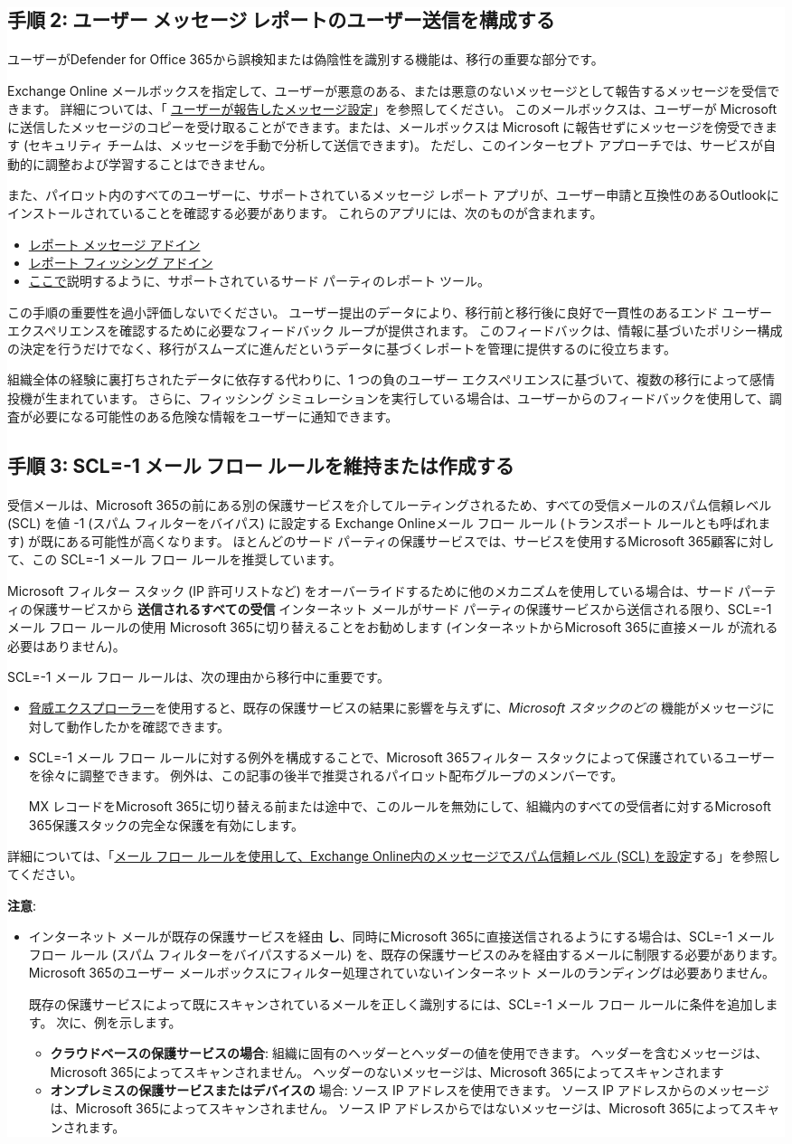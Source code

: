 ## <a name="step-2-configure-user-submission-for-user-message-reporting"></a>手順 2: ユーザー メッセージ レポートのユーザー送信を構成する

ユーザーがDefender for Office 365から誤検知または偽陰性を識別する機能は、移行の重要な部分です。

Exchange Online メールボックスを指定して、ユーザーが悪意のある、または悪意のないメッセージとして報告するメッセージを受信できます。 詳細については、「 [ユーザーが報告したメッセージ設定](user-submission.md)」を参照してください。 このメールボックスは、ユーザーが Microsoft に送信したメッセージのコピーを受け取ることができます。または、メールボックスは Microsoft に報告せずにメッセージを傍受できます (セキュリティ チームは、メッセージを手動で分析して送信できます)。 ただし、このインターセプト アプローチでは、サービスが自動的に調整および学習することはできません。

また、パイロット内のすべてのユーザーに、サポートされているメッセージ レポート アプリが、ユーザー申請と互換性のあるOutlookにインストールされていることを確認する必要があります。 これらのアプリには、次のものが含まれます。

- [レポート メッセージ アドイン](enable-the-report-message-add-in.md)
- [レポート フィッシング アドイン](enable-the-report-phish-add-in.md)
- [ここで](user-submission.md#third-party-reporting-tools)説明するように、サポートされているサード パーティのレポート ツール。

この手順の重要性を過小評価しないでください。 ユーザー提出のデータにより、移行前と移行後に良好で一貫性のあるエンド ユーザー エクスペリエンスを確認するために必要なフィードバック ループが提供されます。 このフィードバックは、情報に基づいたポリシー構成の決定を行うだけでなく、移行がスムーズに進んだというデータに基づくレポートを管理に提供するのに役立ちます。

組織全体の経験に裏打ちされたデータに依存する代わりに、1 つの負のユーザー エクスペリエンスに基づいて、複数の移行によって感情投機が生まれています。 さらに、フィッシング シミュレーションを実行している場合は、ユーザーからのフィードバックを使用して、調査が必要になる可能性のある危険な情報をユーザーに通知できます。

## <a name="step-3-maintain-or-create-the-scl-1-mail-flow-rule"></a>手順 3: SCL=-1 メール フロー ルールを維持または作成する

受信メールは、Microsoft 365の前にある別の保護サービスを介してルーティングされるため、すべての受信メールのスパム信頼レベル (SCL) を値 -1 (スパム フィルターをバイパス) に設定する Exchange Onlineメール フロー ルール (トランスポート ルールとも呼ばれます) が既にある可能性が高くなります。 ほとんどのサード パーティの保護サービスでは、サービスを使用するMicrosoft 365顧客に対して、この SCL=-1 メール フロー ルールを推奨しています。

Microsoft フィルター スタック (IP 許可リストなど) をオーバーライドするために他のメカニズムを使用している場合は、サード パーティの保護サービスから **送信されるすべての受信** インターネット メールがサード パーティの保護サービスから送信される限り、SCL=-1 メール フロー ルールの使用 Microsoft 365に切り替えることをお勧めします (インターネットからMicrosoft 365に直接メール が流れる必要はありません)。

SCL=-1 メール フロー ルールは、次の理由から移行中に重要です。

- [脅威エクスプローラー](email-security-in-microsoft-defender.md)を使用すると、既存の保護サービスの結果に影響を与えずに、*Microsoft スタックのどの* 機能がメッセージに対して動作したかを確認できます。
- SCL=-1 メール フロー ルールに対する例外を構成することで、Microsoft 365フィルター スタックによって保護されているユーザーを徐々に調整できます。 例外は、この記事の後半で推奨されるパイロット配布グループのメンバーです。

  MX レコードをMicrosoft 365に切り替える前または途中で、このルールを無効にして、組織内のすべての受信者に対するMicrosoft 365保護スタックの完全な保護を有効にします。

詳細については、「[メール フロー ルールを使用して、Exchange Online内のメッセージでスパム信頼レベル (SCL) を設定](/exchange/security-and-compliance/mail-flow-rules/use-rules-to-set-scl)する」を参照してください。

**注意**:

- インターネット メールが既存の保護サービスを経由 **し**、同時にMicrosoft 365に直接送信されるようにする場合は、SCL=-1 メール フロー ルール (スパム フィルターをバイパスするメール) を、既存の保護サービスのみを経由するメールに制限する必要があります。 Microsoft 365のユーザー メールボックスにフィルター処理されていないインターネット メールのランディングは必要ありません。

  既存の保護サービスによって既にスキャンされているメールを正しく識別するには、SCL=-1 メール フロー ルールに条件を追加します。 次に、例を示します。

  - **クラウドベースの保護サービスの場合**: 組織に固有のヘッダーとヘッダーの値を使用できます。 ヘッダーを含むメッセージは、Microsoft 365によってスキャンされません。 ヘッダーのないメッセージは、Microsoft 365によってスキャンされます
  - **オンプレミスの保護サービスまたはデバイスの** 場合: ソース IP アドレスを使用できます。 ソース IP アドレスからのメッセージは、Microsoft 365によってスキャンされません。 ソース IP アドレスからではないメッセージは、Microsoft 365によってスキャンされます。
